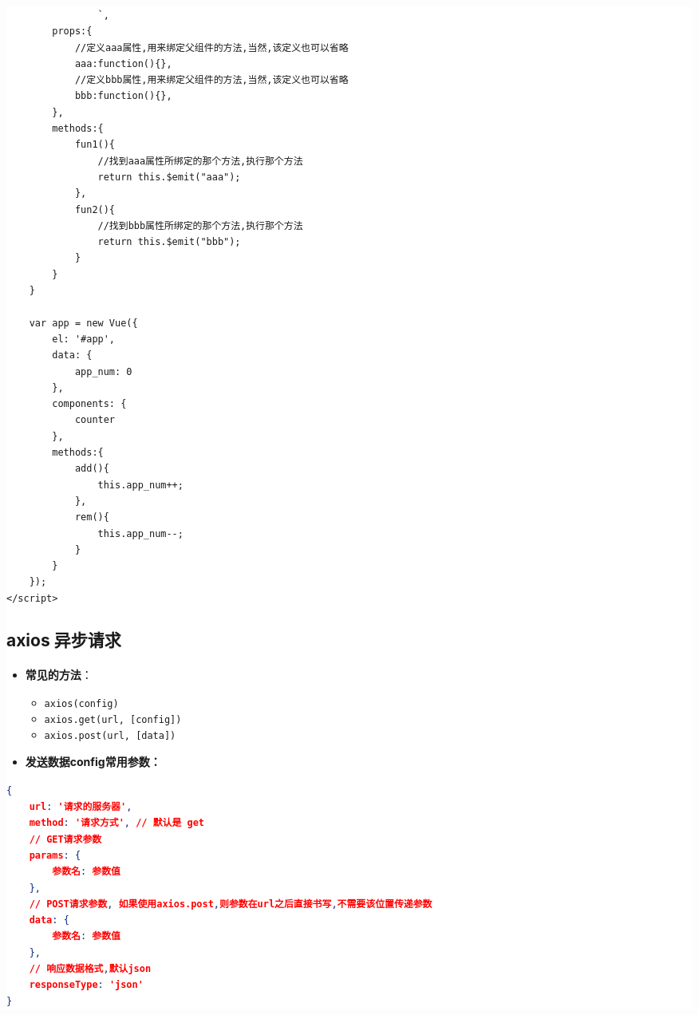 ```vue
                `,
        props:{
            //定义aaa属性,用来绑定父组件的方法,当然,该定义也可以省略
            aaa:function(){},
            //定义bbb属性,用来绑定父组件的方法,当然,该定义也可以省略
            bbb:function(){},
        },       
        methods:{
            fun1(){
                //找到aaa属性所绑定的那个方法,执行那个方法
                return this.$emit("aaa");
            },
            fun2(){
                //找到bbb属性所绑定的那个方法,执行那个方法
                return this.$emit("bbb");
            }
        }
    }

    var app = new Vue({
        el: '#app',
        data: {
            app_num: 0
        },
        components: {
            counter
        },
        methods:{
            add(){
                this.app_num++;
            },
            rem(){
                this.app_num--;
            }
        }
    });
</script>
```

## axios 异步请求

* **常见的方法**：
  * `axios(config)`
  * `axios.get(url, [config])`
  * `axios.post(url, [data])`

* **发送数据config常用参数：**

```json
{
    url: '请求的服务器',
	method: '请求方式', // 默认是 get
    // GET请求参数
    params: {
    	参数名: 参数值
    },
	// POST请求参数, 如果使用axios.post,则参数在url之后直接书写,不需要该位置传递参数
    data: {
    	参数名: 参数值
    },
	// 响应数据格式,默认json
	responseType: 'json'
}
```